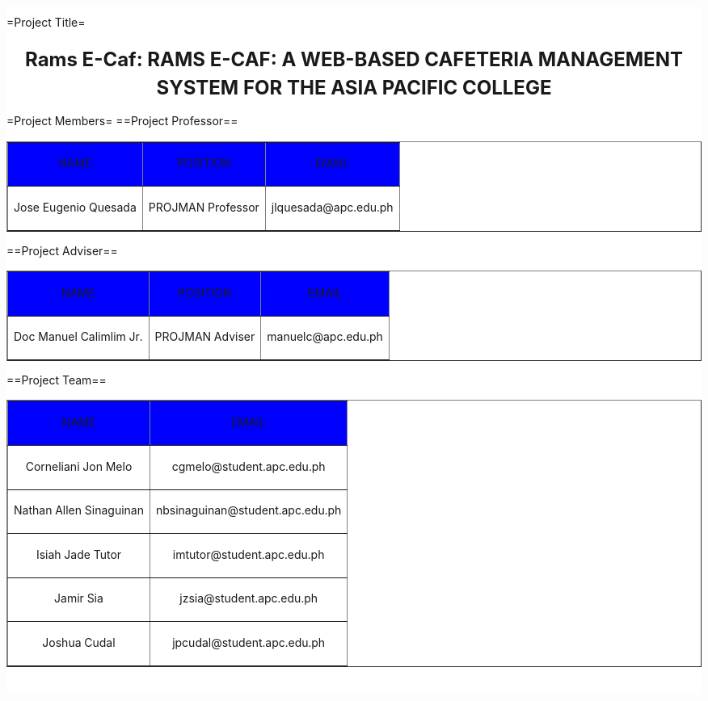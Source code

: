 =Project Title=
<b><font size="5"><p style="text-align:center">Rams E-Caf: RAMS E-CAF: A WEB-BASED CAFETERIA MANAGEMENT SYSTEM FOR THE ASIA PACIFIC COLLEGE</p></font></b>

=Project Members=
==Project Professor==
<table border="1" width="70%" align="center">
	<tr>
		<td bgcolor="blue"><p style="text-align:center;">NAME</p></td>
<td bgcolor="blue"><p style="text-align:center;">POSITION</p></td>
		<td bgcolor="blue"><p style="text-align:center;">EMAIL</p></td>
	</tr>
	<tr>
		<td><p style="text-align:center;">Jose Eugenio Quesada</p></td>
<td><p style="text-align:center;">PROJMAN Professor</p></td>
		<td><p style="text-align:center;">jlquesada@apc.edu.ph</p></td>
	</tr>
</table>


==Project Adviser==

<table border="1" width="70%" align="center">
	<tr>
		<td bgcolor="blue"><p style="text-align:center;">NAME</p></td>
<td bgcolor="blue"><p style="text-align:center;">POSITION</p></td>
		<td bgcolor="blue"><p style="text-align:center;">EMAIL</p></td>
	</tr>
	<tr>
		<td><p style="text-align:center;">Doc Manuel Calimlim Jr.</p></td>
<td><p style="text-align:center;">PROJMAN Adviser</p></td>
		<td><p style="text-align:center;">manuelc@apc.edu.ph</p></td>
	</tr>
</table>

==Project Team==
<table border="1" width="70%" align="center">
	<tr>
		<td bgcolor="blue"><p style="text-align:center;">NAME</p></td>
		<td bgcolor="blue"><p style="text-align:center;">EMAIL</p></td>
	</tr>
	<tr>
		<td><p style="text-align:center;">Corneliani Jon Melo</p></td>
		<td><p style="text-align:center;">cgmelo@student.apc.edu.ph</p></td>
	</tr>
	<tr>
		<td><p style="text-align:center;">Nathan Allen Sinaguinan</p></td>
		<td><p style="text-align:center;">nbsinaguinan@student.apc.edu.ph</p></td>
	</tr>
	<tr>
		<td><p style="text-align:center;">Isiah Jade Tutor</p></td>
		<td><p style="text-align:center;">imtutor@student.apc.edu.ph</p></td>
	</tr>
	<tr>
		<td><p style="text-align:center;">Jamir Sia</p></td>
		<td><p style="text-align:center;">jzsia@student.apc.edu.ph</p></td>
	</tr>
	<tr>
		<td><p style="text-align:center;">Joshua Cudal</p></td>
		<td><p style="text-align:center;">jpcudal@student.apc.edu.ph</p></td>
	</tr>
</table>
<br/>
